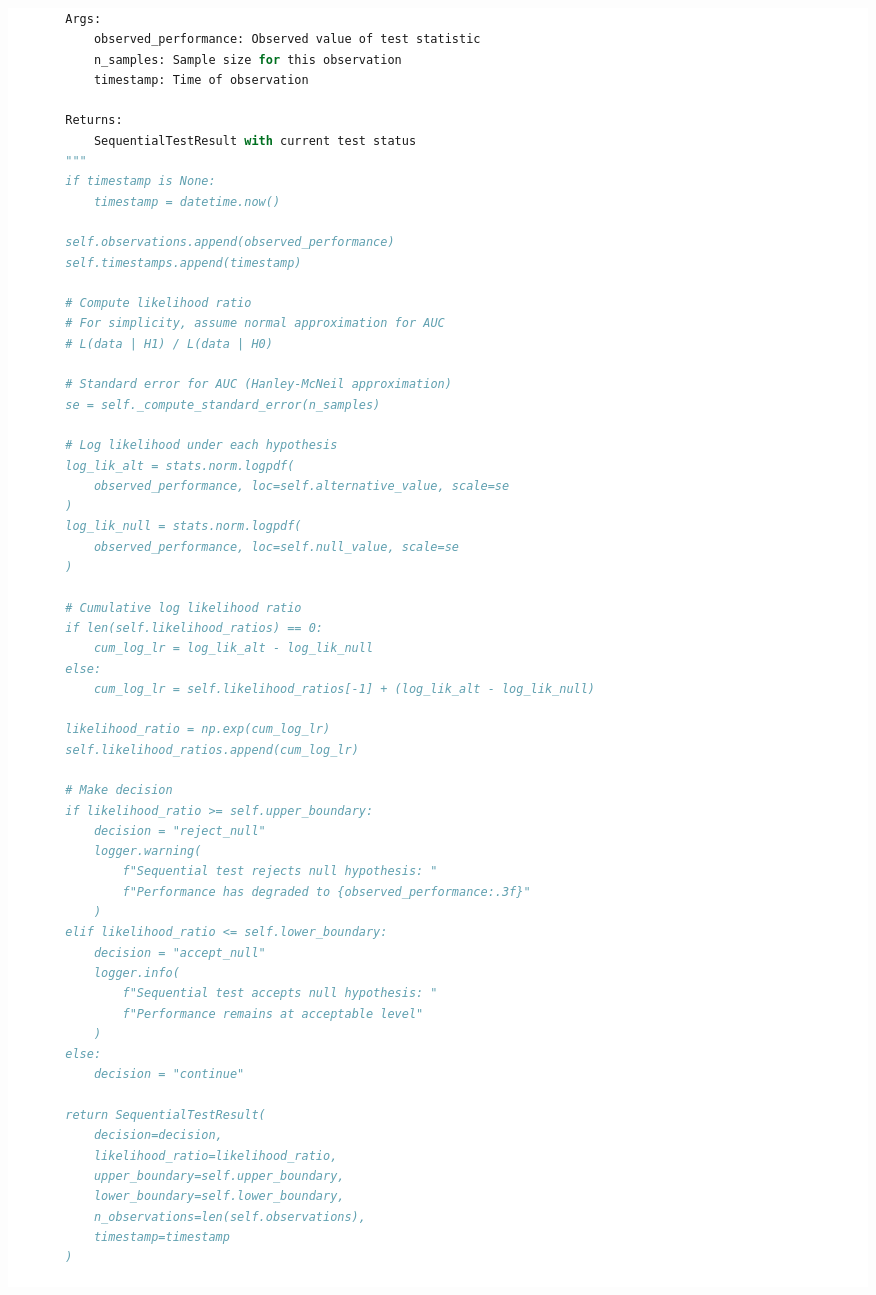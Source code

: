 ```python
        Args:
            observed_performance: Observed value of test statistic
            n_samples: Sample size for this observation
            timestamp: Time of observation
            
        Returns:
            SequentialTestResult with current test status
        """
        if timestamp is None:
            timestamp = datetime.now()
        
        self.observations.append(observed_performance)
        self.timestamps.append(timestamp)
        
        # Compute likelihood ratio
        # For simplicity, assume normal approximation for AUC
        # L(data | H1) / L(data | H0)
        
        # Standard error for AUC (Hanley-McNeil approximation)
        se = self._compute_standard_error(n_samples)
        
        # Log likelihood under each hypothesis
        log_lik_alt = stats.norm.logpdf(
            observed_performance, loc=self.alternative_value, scale=se
        )
        log_lik_null = stats.norm.logpdf(
            observed_performance, loc=self.null_value, scale=se
        )
        
        # Cumulative log likelihood ratio
        if len(self.likelihood_ratios) == 0:
            cum_log_lr = log_lik_alt - log_lik_null
        else:
            cum_log_lr = self.likelihood_ratios[-1] + (log_lik_alt - log_lik_null)
        
        likelihood_ratio = np.exp(cum_log_lr)
        self.likelihood_ratios.append(cum_log_lr)
        
        # Make decision
        if likelihood_ratio >= self.upper_boundary:
            decision = "reject_null"
            logger.warning(
                f"Sequential test rejects null hypothesis: "
                f"Performance has degraded to {observed_performance:.3f}"
            )
        elif likelihood_ratio <= self.lower_boundary:
            decision = "accept_null"
            logger.info(
                f"Sequential test accepts null hypothesis: "
                f"Performance remains at acceptable level"
            )
        else:
            decision = "continue"
        
        return SequentialTestResult(
            decision=decision,
            likelihood_ratio=likelihood_ratio,
            upper_boundary=self.upper_boundary,
            lower_boundary=self.lower_boundary,
            n_observations=len(self.observations),
            timestamp=timestamp
        )
    
```